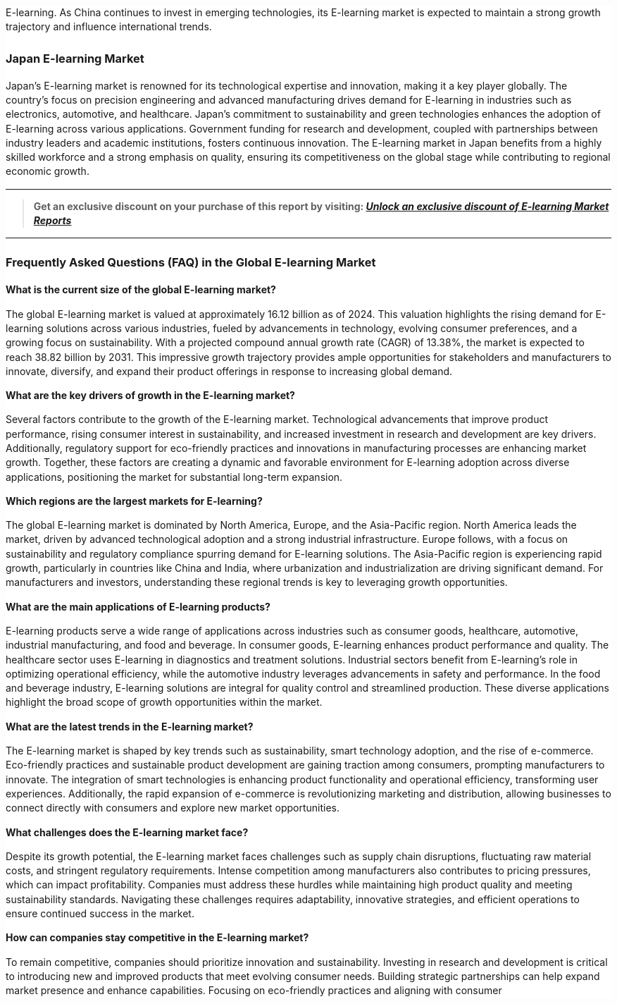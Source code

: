 E-learning. As China continues to invest in emerging technologies, its E-learning market is expected to maintain a strong growth trajectory and influence international trends.</p><h3>Japan E-learning Market</h3><p>Japan&rsquo;s E-learning market is renowned for its technological expertise and innovation, making it a key player globally. The country&rsquo;s focus on precision engineering and advanced manufacturing drives demand for E-learning in industries such as electronics, automotive, and healthcare. Japan&rsquo;s commitment to sustainability and green technologies enhances the adoption of E-learning across various applications. Government funding for research and development, coupled with partnerships between industry leaders and academic institutions, fosters continuous innovation. The E-learning market in Japan benefits from a highly skilled workforce and a strong emphasis on quality, ensuring its competitiveness on the global stage while contributing to regional economic growth.</p><hr /><blockquote><p><strong>Get an exclusive discount on your purchase of this report by visiting: <em><a href="://marketresearchpulse.com/ask-for-discount/85066?utm_source=Github&amp;utm_medium=029">Unlock an exclusive discount of E-learning Market Reports</a></em>&nbsp;</strong></p></blockquote><hr /><h3>Frequently Asked Questions (FAQ) in the Global E-learning Market</h3><p><strong>What is the current size of the global E-learning market?</strong></p><p>The global E-learning market is valued at approximately 16.12 billion as of 2024. This valuation highlights the rising demand for E-learning solutions across various industries, fueled by advancements in technology, evolving consumer preferences, and a growing focus on sustainability. With a projected compound annual growth rate (CAGR) of 13.38%, the market is expected to reach 38.82 billion by 2031. This impressive growth trajectory provides ample opportunities for stakeholders and manufacturers to innovate, diversify, and expand their product offerings in response to increasing global demand.</p><p><strong>What are the key drivers of growth in the E-learning market?</strong></p><p>Several factors contribute to the growth of the E-learning market. Technological advancements that improve product performance, rising consumer interest in sustainability, and increased investment in research and development are key drivers. Additionally, regulatory support for eco-friendly practices and innovations in manufacturing processes are enhancing market growth. Together, these factors are creating a dynamic and favorable environment for E-learning adoption across diverse applications, positioning the market for substantial long-term expansion.</p><p><strong>Which regions are the largest markets for E-learning?</strong></p><p>The global E-learning market is dominated by North America, Europe, and the Asia-Pacific region. North America leads the market, driven by advanced technological adoption and a strong industrial infrastructure. Europe follows, with a focus on sustainability and regulatory compliance spurring demand for E-learning solutions. The Asia-Pacific region is experiencing rapid growth, particularly in countries like China and India, where urbanization and industrialization are driving significant demand. For manufacturers and investors, understanding these regional trends is key to leveraging growth opportunities.</p><p><strong>What are the main applications of E-learning products?</strong></p><p>E-learning products serve a wide range of applications across industries such as consumer goods, healthcare, automotive, industrial manufacturing, and food and beverage. In consumer goods, E-learning enhances product performance and quality. The healthcare sector uses E-learning in diagnostics and treatment solutions. Industrial sectors benefit from E-learning&rsquo;s role in optimizing operational efficiency, while the automotive industry leverages advancements in safety and performance. In the food and beverage industry, E-learning solutions are integral for quality control and streamlined production. These diverse applications highlight the broad scope of growth opportunities within the market.</p><p><strong>What are the latest trends in the E-learning market?</strong></p><p>The E-learning market is shaped by key trends such as sustainability, smart technology adoption, and the rise of e-commerce. Eco-friendly practices and sustainable product development are gaining traction among consumers, prompting manufacturers to innovate. The integration of smart technologies is enhancing product functionality and operational efficiency, transforming user experiences. Additionally, the rapid expansion of e-commerce is revolutionizing marketing and distribution, allowing businesses to connect directly with consumers and explore new market opportunities.</p><p><strong>What challenges does the E-learning market face?</strong></p><p>Despite its growth potential, the E-learning market faces challenges such as supply chain disruptions, fluctuating raw material costs, and stringent regulatory requirements. Intense competition among manufacturers also contributes to pricing pressures, which can impact profitability. Companies must address these hurdles while maintaining high product quality and meeting sustainability standards. Navigating these challenges requires adaptability, innovative strategies, and efficient operations to ensure continued success in the market.</p><p><strong>How can companies stay competitive in the E-learning market?</strong></p><p>To remain competitive, companies should prioritize innovation and sustainability. Investing in research and development is critical to introducing new and improved products that meet evolving consumer needs. Building strategic partnerships can help expand market presence and enhance capabilities. Focusing on eco-friendly practices and aligning with consumer